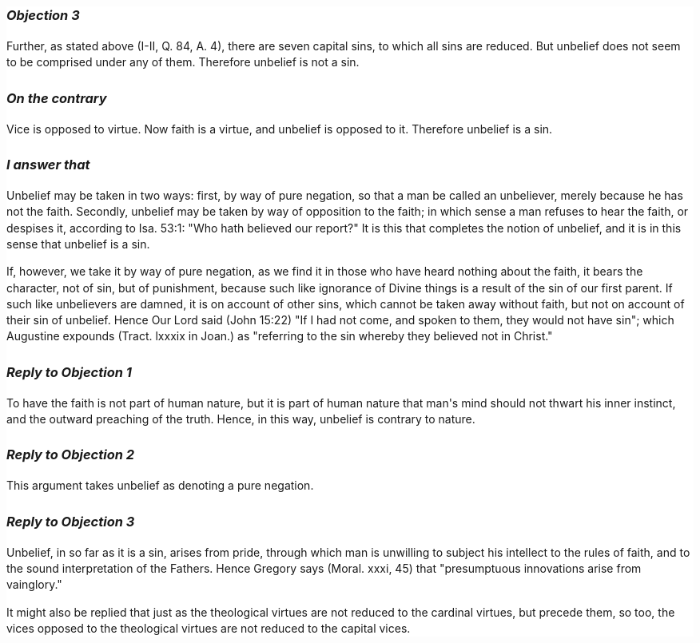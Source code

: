 ### *Objection 3*
Further, as stated above (I-II, Q. 84, A. 4), there are seven
capital sins, to which all sins are reduced. But unbelief does not
seem to be comprised under any of them. Therefore unbelief is not a
sin.

### *On the contrary*
Vice is opposed to virtue. Now faith is a virtue,
and unbelief is opposed to it. Therefore unbelief is a sin.

### *I answer that*
Unbelief may be taken in two ways: first, by way of
pure negation, so that a man be called an unbeliever, merely because
he has not the faith. Secondly, unbelief may be taken by way of
opposition to the faith; in which sense a man refuses to hear the
faith, or despises it, according to Isa. 53:1: "Who hath believed our
report?" It is this that completes the notion of unbelief, and it is
in this sense that unbelief is a sin.

If, however, we take it by way of pure negation, as we find it in
those who have heard nothing about the faith, it bears the character,
not of sin, but of punishment, because such like ignorance of Divine
things is a result of the sin of our first parent. If such like
unbelievers are damned, it is on account of other sins, which cannot
be taken away without faith, but not on account of their sin of
unbelief. Hence Our Lord said (John 15:22) "If I had not come, and
spoken to them, they would not have sin"; which Augustine expounds
(Tract. lxxxix in Joan.) as "referring to the sin whereby they
believed not in Christ."

### *Reply to Objection 1*
To have the faith is not part of human nature, but it
is part of human nature that man's mind should not thwart his inner
instinct, and the outward preaching of the truth. Hence, in this way,
unbelief is contrary to nature.

### *Reply to Objection 2*
This argument takes unbelief as denoting a pure
negation.

### *Reply to Objection 3*
Unbelief, in so far as it is a sin, arises from pride,
through which man is unwilling to subject his intellect to the rules
of faith, and to the sound interpretation of the Fathers. Hence
Gregory says (Moral. xxxi, 45) that "presumptuous innovations arise
from vainglory."

It might also be replied that just as the theological virtues are not
reduced to the cardinal virtues, but precede them, so too, the vices
opposed to the theological virtues are not reduced to the capital
vices.
